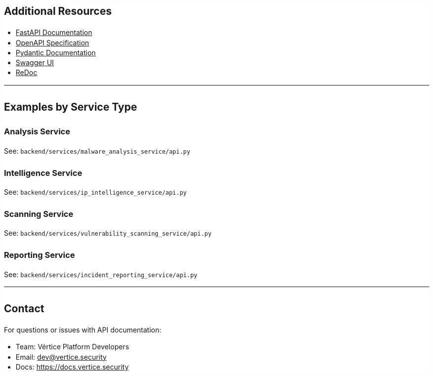 
## Additional Resources

- [FastAPI Documentation](https://fastapi.tiangolo.com/)
- [OpenAPI Specification](https://spec.openapis.org/oas/latest.html)
- [Pydantic Documentation](https://docs.pydantic.dev/)
- [Swagger UI](https://swagger.io/tools/swagger-ui/)
- [ReDoc](https://redocly.com/redoc/)

---

## Examples by Service Type

### Analysis Service

See: `backend/services/malware_analysis_service/api.py`

### Intelligence Service

See: `backend/services/ip_intelligence_service/api.py`

### Scanning Service

See: `backend/services/vulnerability_scanning_service/api.py`

### Reporting Service

See: `backend/services/incident_reporting_service/api.py`

---

## Contact

For questions or issues with API documentation:
- Team: Vértice Platform Developers
- Email: dev@vertice.security
- Docs: https://docs.vertice.security
```
